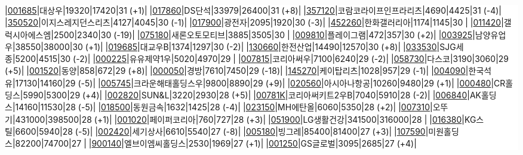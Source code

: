 |[001685](https://finance.daum.net/quotes/A001685)|대상우|19320|17420|31 (+1)|
|[017860](https://finance.daum.net/quotes/A017860)|DS단석|33979|26400|31 (+8)|
|[357120](https://finance.daum.net/quotes/A357120)|코람코라이프인프라리츠|4690|4425|31 (-4)|
|[350520](https://finance.daum.net/quotes/A350520)|이지스레지던스리츠|4127|4045|30 (-1)|
|[017900](https://finance.daum.net/quotes/A017900)|광전자|2095|1920|30 (-3)|
|[452260](https://finance.daum.net/quotes/A452260)|한화갤러리아|1174|1145|30 |
|[011420](https://finance.daum.net/quotes/A011420)|갤럭시아에스엠|2500|2340|30 (-19)|
|[075180](https://finance.daum.net/quotes/A075180)|새론오토모티브|3885|3505|30 |
|[009810](https://finance.daum.net/quotes/A009810)|플레이그램|472|357|30 (+2)|
|[003925](https://finance.daum.net/quotes/A003925)|남양유업우|38550|38000|30 (+1)|
|[019685](https://finance.daum.net/quotes/A019685)|대교우B|1374|1297|30 (-2)|
|[130660](https://finance.daum.net/quotes/A130660)|한전산업|14490|12570|30 (+8)|
|[033530](https://finance.daum.net/quotes/A033530)|SJG세종|5200|4515|30 (-2)|
|[000225](https://finance.daum.net/quotes/A000225)|유유제약1우|5020|4970|29 |
|[007815](https://finance.daum.net/quotes/A007815)|코리아써우|7100|6240|29 (-2)|
|[058730](https://finance.daum.net/quotes/A058730)|다스코|3190|3060|29 (+5)|
|[001520](https://finance.daum.net/quotes/A001520)|동양|858|672|29 (+8)|
|[000050](https://finance.daum.net/quotes/A000050)|경방|7610|7450|29 (-18)|
|[145270](https://finance.daum.net/quotes/A145270)|케이탑리츠|1028|957|29 (-1)|
|[004090](https://finance.daum.net/quotes/A004090)|한국석유|17130|14160|29 (-5)|
|[005745](https://finance.daum.net/quotes/A005745)|크라운해태홀딩스우|9800|8890|29 (+9)|
|[020560](https://finance.daum.net/quotes/A020560)|아시아나항공|10260|9480|29 (+1)|
|[000480](https://finance.daum.net/quotes/A000480)|CR홀딩스|5990|5300|29 (+4)|
|[002820](https://finance.daum.net/quotes/A002820)|SUN&L|3220|2930|28 (+5)|
|[00781K](https://finance.daum.net/quotes/A00781K)|코리아써키트2우B|7040|5910|28 (-2)|
|[006840](https://finance.daum.net/quotes/A006840)|AK홀딩스|14160|11530|28 (-5)|
|[018500](https://finance.daum.net/quotes/A018500)|동원금속|1632|1425|28 (-4)|
|[023150](https://finance.daum.net/quotes/A023150)|MH에탄올|6060|5350|28 (+2)|
|[007310](https://finance.daum.net/quotes/A007310)|오뚜기|431000|398500|28 (+1)|
|[001020](https://finance.daum.net/quotes/A001020)|페이퍼코리아|760|727|28 (+3)|
|[051900](https://finance.daum.net/quotes/A051900)|LG생활건강|341500|316000|28 |
|[016380](https://finance.daum.net/quotes/A016380)|KG스틸|6600|5940|28 (-5)|
|[002420](https://finance.daum.net/quotes/A002420)|세기상사|6610|5540|27 (-8)|
|[005180](https://finance.daum.net/quotes/A005180)|빙그레|85400|81400|27 (+3)|
|[107590](https://finance.daum.net/quotes/A107590)|미원홀딩스|82200|74700|27 |
|[900140](https://finance.daum.net/quotes/A900140)|엘브이엠씨홀딩스|2530|1969|27 (+1)|
|[001250](https://finance.daum.net/quotes/A001250)|GS글로벌|3095|2685|27 (+4)|